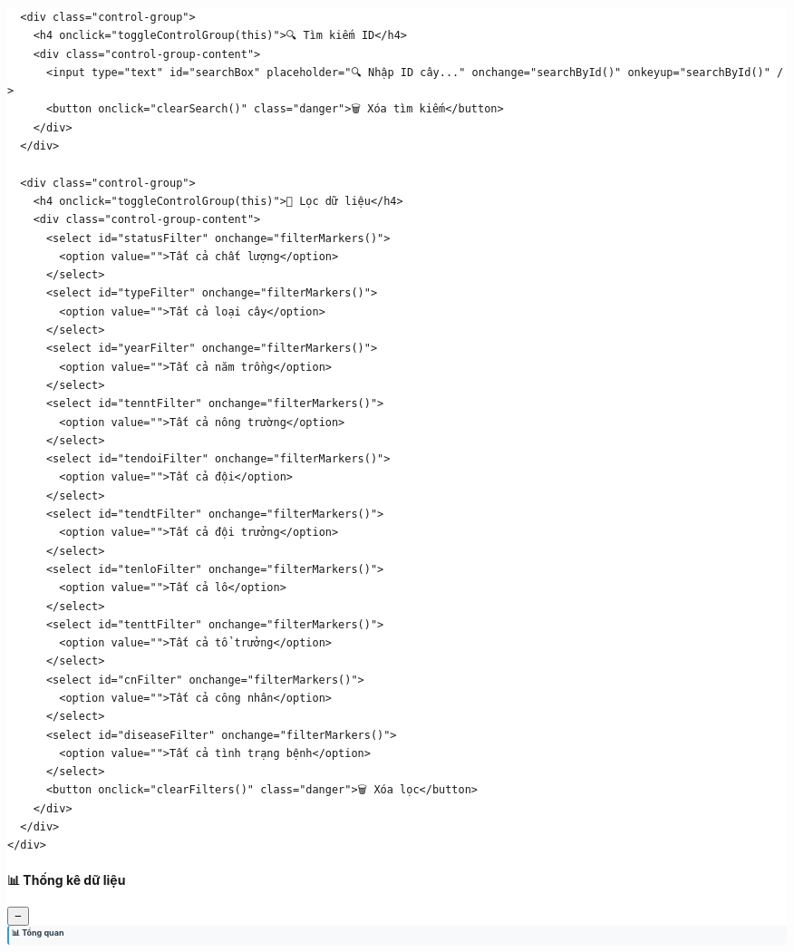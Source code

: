       <div class="control-group">
        <h4 onclick="toggleControlGroup(this)">🔍 Tìm kiếm ID</h4>
        <div class="control-group-content">
          <input type="text" id="searchBox" placeholder="🔍 Nhập ID cây..." onchange="searchById()" onkeyup="searchById()" />
          <button onclick="clearSearch()" class="danger">🗑️ Xóa tìm kiếm</button>
        </div>
      </div>
      
      <div class="control-group">
        <h4 onclick="toggleControlGroup(this)">🔽 Lọc dữ liệu</h4>
        <div class="control-group-content">
          <select id="statusFilter" onchange="filterMarkers()">
            <option value="">Tất cả chất lượng</option>
          </select>
          <select id="typeFilter" onchange="filterMarkers()">
            <option value="">Tất cả loại cây</option>
          </select>
          <select id="yearFilter" onchange="filterMarkers()">
            <option value="">Tất cả năm trồng</option>
          </select>
          <select id="tenntFilter" onchange="filterMarkers()">
            <option value="">Tất cả nông trường</option>
          </select>
          <select id="tendoiFilter" onchange="filterMarkers()">
            <option value="">Tất cả đội</option>
          </select>
          <select id="tendtFilter" onchange="filterMarkers()">
            <option value="">Tất cả đội trưởng</option>
          </select>
          <select id="tenloFilter" onchange="filterMarkers()">
            <option value="">Tất cả lô</option>
          </select>
          <select id="tenttFilter" onchange="filterMarkers()">
            <option value="">Tất cả tổ trưởng</option>
          </select>
          <select id="cnFilter" onchange="filterMarkers()">
            <option value="">Tất cả công nhân</option>
          </select>
          <select id="diseaseFilter" onchange="filterMarkers()">
            <option value="">Tất cả tình trạng bệnh</option>
          </select>
          <button onclick="clearFilters()" class="danger">🗑️ Xóa lọc</button>
        </div>
      </div>
    </div>
  </div>
  
  
  <div class="stats-panel" id="statsPanel">
    <div class="stats-panel-header" onmousedown="startDrag(event, 'statsPanel')">
      <h4>📊 Thống kê dữ liệu</h4>
      <div class="stats-panel-controls">
        <button class="minimize-btn" onclick="toggleStatsPanel()" title="Thu gọn">−</button>
      </div>
    </div>
    <div class="stats-panel-content">
      <div id="dataStats" style="font-size: 9px; line-height: 1.1;">
        <!-- Tổng quan -->
        <div style="background: #f8f9fa; padding: 3px; border-radius: 3px; margin-bottom: 4px; border-left: 2px solid #3498db;">
          <div style="font-weight: bold; color: #2c3e50; margin-bottom: 2px; font-size: 9px;">📊 Tổng quan</div>
          <div style="display: grid; grid-template-columns: 1fr 1fr; gap: 2px; margin-bottom: 3px;">